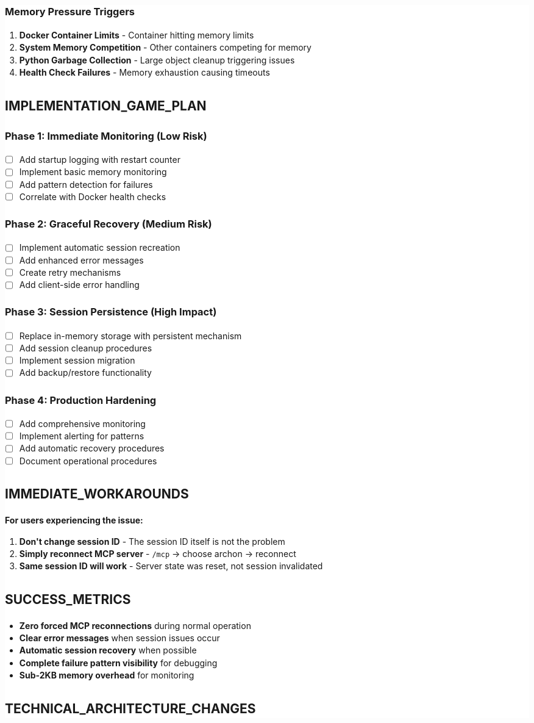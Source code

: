 ### Memory Pressure Triggers

1. **Docker Container Limits** - Container hitting memory limits
2. **System Memory Competition** - Other containers competing for memory
3. **Python Garbage Collection** - Large object cleanup triggering issues
4. **Health Check Failures** - Memory exhaustion causing timeouts

## IMPLEMENTATION_GAME_PLAN

### Phase 1: Immediate Monitoring (Low Risk)
- [ ] Add startup logging with restart counter
- [ ] Implement basic memory monitoring 
- [ ] Add pattern detection for failures
- [ ] Correlate with Docker health checks

### Phase 2: Graceful Recovery (Medium Risk)
- [ ] Implement automatic session recreation
- [ ] Add enhanced error messages
- [ ] Create retry mechanisms
- [ ] Add client-side error handling

### Phase 3: Session Persistence (High Impact)
- [ ] Replace in-memory storage with persistent mechanism
- [ ] Add session cleanup procedures  
- [ ] Implement session migration
- [ ] Add backup/restore functionality

### Phase 4: Production Hardening
- [ ] Add comprehensive monitoring
- [ ] Implement alerting for patterns
- [ ] Add automatic recovery procedures
- [ ] Document operational procedures

## IMMEDIATE_WORKAROUNDS

**For users experiencing the issue:**
1. **Don't change session ID** - The session ID itself is not the problem
2. **Simply reconnect MCP server** - `/mcp` → choose archon → reconnect
3. **Same session ID will work** - Server state was reset, not session invalidated

## SUCCESS_METRICS

- **Zero forced MCP reconnections** during normal operation
- **Clear error messages** when session issues occur  
- **Automatic session recovery** when possible
- **Complete failure pattern visibility** for debugging
- **Sub-2KB memory overhead** for monitoring

## TECHNICAL_ARCHITECTURE_CHANGES
